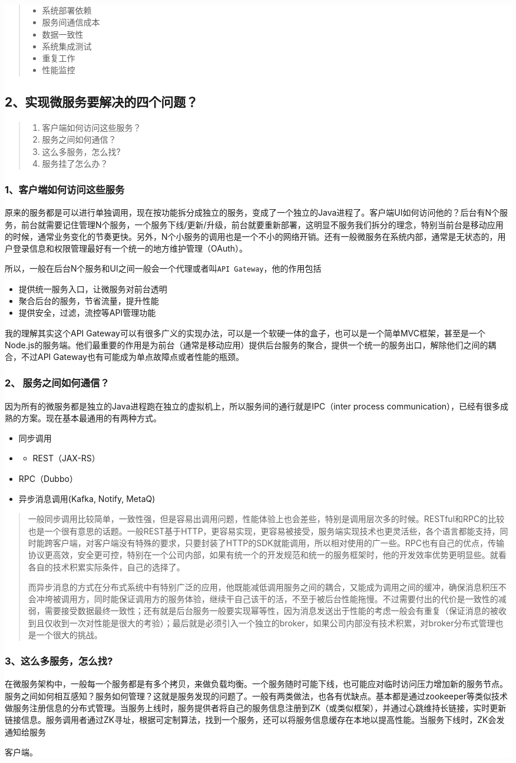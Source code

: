 > - 系统部署依赖
> - 服务间通信成本
> - 数据一致性
> - 系统集成测试
> - 重复工作
> - 性能监控

## 2、实现微服务要解决的四个问题？

> 1. 客户端如何访问这些服务？
> 2. 服务之间如何通信？
> 3. 这么多服务，怎么找?
> 4. 服务挂了怎么办？

### 1、客户端如何访问这些服务

原来的服务都是可以进行单独调用，现在按功能拆分成独立的服务，变成了一个独立的Java进程了。客户端UI如何访问他的？后台有N个服务，前台就需要记住管理N个服务，一个服务下线/更新/升级，前台就要重新部署，这明显不服务我们拆分的理念，特别当前台是移动应用的时候，通常业务变化的节奏更快。另外，N个小服务的调用也是一个不小的网络开销。还有一般微服务在系统内部，通常是无状态的，用户登录信息和权限管理最好有一个统一的地方维护管理（OAuth）。

所以，一般在后台N个服务和UI之间一般会一个代理或者叫`API Gateway`，他的作用包括

- 提供统一服务入口，让微服务对前台透明
- 聚合后台的服务，节省流量，提升性能
- 提供安全，过滤，流控等API管理功能

我的理解其实这个API Gateway可以有很多广义的实现办法，可以是一个软硬一体的盒子，也可以是一个简单MVC框架，甚至是一个Node.js的服务端。他们最重要的作用是为前台（通常是移动应用）提供后台服务的聚合，提供一个统一的服务出口，解除他们之间的耦合，不过API Gateway也有可能成为单点故障点或者性能的瓶颈。

### 2、 服务之间如何通信？

因为所有的微服务都是独立的Java进程跑在独立的虚拟机上，所以服务间的通行就是IPC（inter process communication），已经有很多成熟的方案。现在基本最通用的有两种方式。

- 同步调用

- - REST（JAX-RS）
- RPC（Dubbo）

- 异步消息调用(Kafka, Notify, MetaQ)

> 一般同步调用比较简单，一致性强，但是容易出调用问题，性能体验上也会差些，特别是调用层次多的时候。RESTful和RPC的比较也是一个很有意思的话题。一般REST基于HTTP，更容易实现，更容易被接受，服务端实现技术也更灵活些，各个语言都能支持，同时能跨客户端，对客户端没有特殊的要求，只要封装了HTTP的SDK就能调用，所以相对使用的广一些。RPC也有自己的优点，传输协议更高效，安全更可控，特别在一个公司内部，如果有统一个的开发规范和统一的服务框架时，他的开发效率优势更明显些。就看各自的技术积累实际条件，自己的选择了。
>
> 而异步消息的方式在分布式系统中有特别广泛的应用，他既能减低调用服务之间的耦合，又能成为调用之间的缓冲，确保消息积压不会冲垮被调用方，同时能保证调用方的服务体验，继续干自己该干的活，不至于被后台性能拖慢。不过需要付出的代价是一致性的减弱，需要接受数据最终一致性；还有就是后台服务一般要实现幂等性，因为消息发送出于性能的考虑一般会有重复（保证消息的被收到且仅收到一次对性能是很大的考验）；最后就是必须引入一个独立的broker，如果公司内部没有技术积累，对broker分布式管理也是一个很大的挑战。

### 3、这么多服务，怎么找?

在微服务架构中，一般每一个服务都是有多个拷贝，来做负载均衡。一个服务随时可能下线，也可能应对临时访问压力增加新的服务节点。服务之间如何相互感知？服务如何管理？这就是服务发现的问题了。一般有两类做法，也各有优缺点。基本都是通过zookeeper等类似技术做服务注册信息的分布式管理。当服务上线时，服务提供者将自己的服务信息注册到ZK（或类似框架），并通过心跳维持长链接，实时更新链接信息。服务调用者通过ZK寻址，根据可定制算法，找到一个服务，还可以将服务信息缓存在本地以提高性能。当服务下线时，ZK会发通知给服务

客户端。
